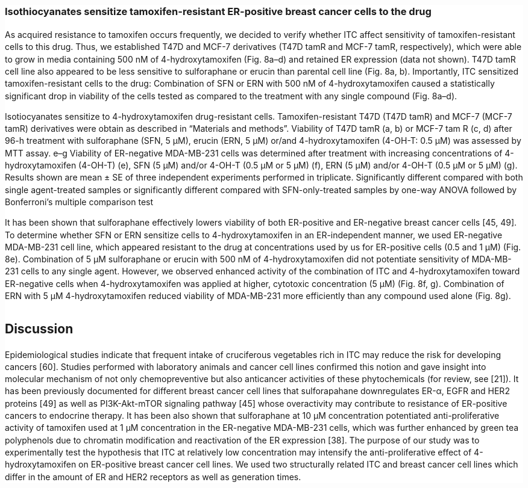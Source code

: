 ### Isothiocyanates sensitize tamoxifen-resistant ER-positive breast cancer cells to the drug

As acquired resistance to tamoxifen occurs frequently, we decided to verify whether ITC affect sensitivity of tamoxifen-resistant cells to this drug. Thus, we established T47D and MCF-7 derivatives (T47D tamR and MCF-7 tamR, respectively), which were able to grow in media containing 500 nM of 4-hydroxytamoxifen (Fig. 8a–d) and retained ER expression (data not shown). T47D tamR cell line also appeared to be less sensitive to sulforaphane or erucin than parental cell line (Fig. 8a, b). Importantly, ITC sensitized tamoxifen-resistant cells to the drug: Combination of SFN or ERN with 500 nM of 4-hydroxytamoxifen caused a statistically significant drop in viability of the cells tested as compared to the treatment with any single compound (Fig. 8a–d).


Isotiocyanates sensitize to 4-hydroxytamoxifen drug-resistant cells. Tamoxifen-resistant T47D (T47D tamR) and MCF-7 (MCF-7 tamR) derivatives were obtain as described in “Materials and methods”. Viability of T47D tamR (a, b) or MCF-7 tam R (c, d) after 96-h treatment with sulforaphane (SFN, 5 μM), erucin (ERN, 5 μM) or/and 4-hydroxytamoxifen (4-OH-T: 0.5 μM) was assessed by MTT assay. e–g Viability of ER-negative MDA-MB-231 cells was determined after treatment with increasing concentrations of 4-hydroxytamoxifen (4-OH-T) (e), SFN (5 μM) and/or 4-OH-T (0.5 μM or 5 μM) (f), ERN (5 μM) and/or 4-OH-T (0.5 μM or 5 μM) (g). Results shown are mean ± SE of three independent experiments performed in triplicate. Significantly different compared with both single agent-treated samples or significantly different compared with SFN-only-treated samples by one-way ANOVA followed by Bonferroni’s multiple comparison test

It has been shown that sulforaphane effectively lowers viability of both ER-positive and ER-negative breast cancer cells [45, 49]. To determine whether SFN or ERN sensitize cells to 4-hydroxytamoxifen in an ER-independent manner, we used ER-negative MDA-MB-231 cell line, which appeared resistant to the drug at concentrations used by us for ER-positive cells (0.5 and 1 μM) (Fig. 8e). Combination of 5 μM sulforaphane or erucin with 500 nM of 4-hydroxytamoxifen did not potentiate sensitivity of MDA-MB-231 cells to any single agent. However, we observed enhanced activity of the combination of ITC and 4-hydroxytamoxifen toward ER-negative cells when 4-hydroxytamoxifen was applied at higher, cytotoxic concentration (5 μM) (Fig. 8f, g). Combination of ERN with 5 μM 4-hydroxytamoxifen reduced viability of MDA-MB-231 more efficiently than any compound used alone (Fig. 8g).

## Discussion

Epidemiological studies indicate that frequent intake of cruciferous vegetables rich in ITC may reduce the risk for developing cancers [60]. Studies performed with laboratory animals and cancer cell lines confirmed this notion and gave insight into molecular mechanism of not only chemopreventive but also anticancer activities of these phytochemicals (for review, see [21]). It has been previously documented for different breast cancer cell lines that sulforapahane downregulates ER-α, EGFR and HER2 proteins [49] as well as PI3K-Akt-mTOR signaling pathway [45] whose overactivity may contribute to resistance of ER-positive cancers to endocrine therapy. It has been also shown that sulforaphane at 10 μM concentration potentiated anti-proliferative activity of tamoxifen used at 1 μM concentration in the ER-negative MDA-MB-231 cells, which was further enhanced by green tea polyphenols due to chromatin modification and reactivation of the ER expression [38]. The purpose of our study was to experimentally test the hypothesis that ITC at relatively low concentration may intensify the anti-proliferative effect of 4-hydroxytamoxifen on ER-positive breast cancer cell lines. We used two structurally related ITC and breast cancer cell lines which differ in the amount of ER and HER2 receptors as well as generation times.
